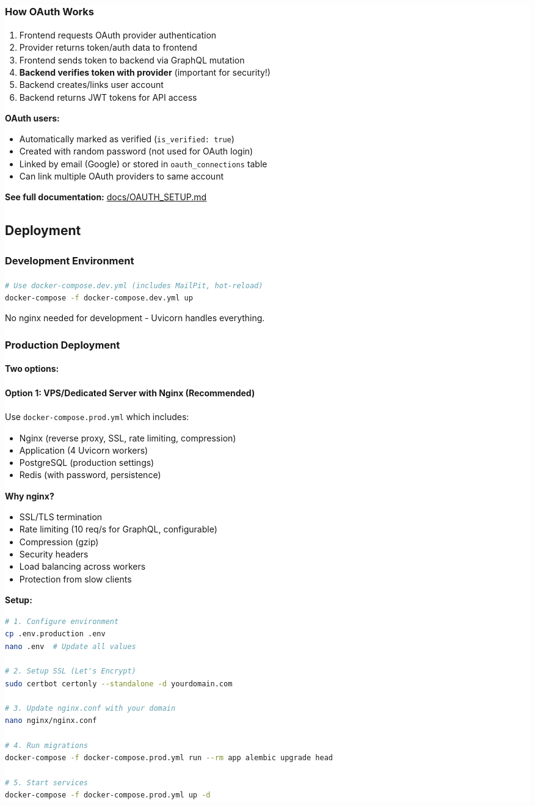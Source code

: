 ### How OAuth Works

1. Frontend requests OAuth provider authentication
2. Provider returns token/auth data to frontend
3. Frontend sends token to backend via GraphQL mutation
4. **Backend verifies token with provider** (important for security!)
5. Backend creates/links user account
6. Backend returns JWT tokens for API access

**OAuth users:**
- Automatically marked as verified (`is_verified: true`)
- Created with random password (not used for OAuth login)
- Linked by email (Google) or stored in `oauth_connections` table
- Can link multiple OAuth providers to same account

**See full documentation:** [docs/OAUTH_SETUP.md](docs/OAUTH_SETUP.md)

## Deployment

### Development Environment

```bash
# Use docker-compose.dev.yml (includes MailPit, hot-reload)
docker-compose -f docker-compose.dev.yml up
```

No nginx needed for development - Uvicorn handles everything.

### Production Deployment

**Two options:**

#### Option 1: VPS/Dedicated Server with Nginx (Recommended)

Use `docker-compose.prod.yml` which includes:
- Nginx (reverse proxy, SSL, rate limiting, compression)
- Application (4 Uvicorn workers)
- PostgreSQL (production settings)
- Redis (with password, persistence)

**Why nginx?**
- SSL/TLS termination
- Rate limiting (10 req/s for GraphQL, configurable)
- Compression (gzip)
- Security headers
- Load balancing across workers
- Protection from slow clients

**Setup:**
```bash
# 1. Configure environment
cp .env.production .env
nano .env  # Update all values

# 2. Setup SSL (Let's Encrypt)
sudo certbot certonly --standalone -d yourdomain.com

# 3. Update nginx.conf with your domain
nano nginx/nginx.conf

# 4. Run migrations
docker-compose -f docker-compose.prod.yml run --rm app alembic upgrade head

# 5. Start services
docker-compose -f docker-compose.prod.yml up -d
```